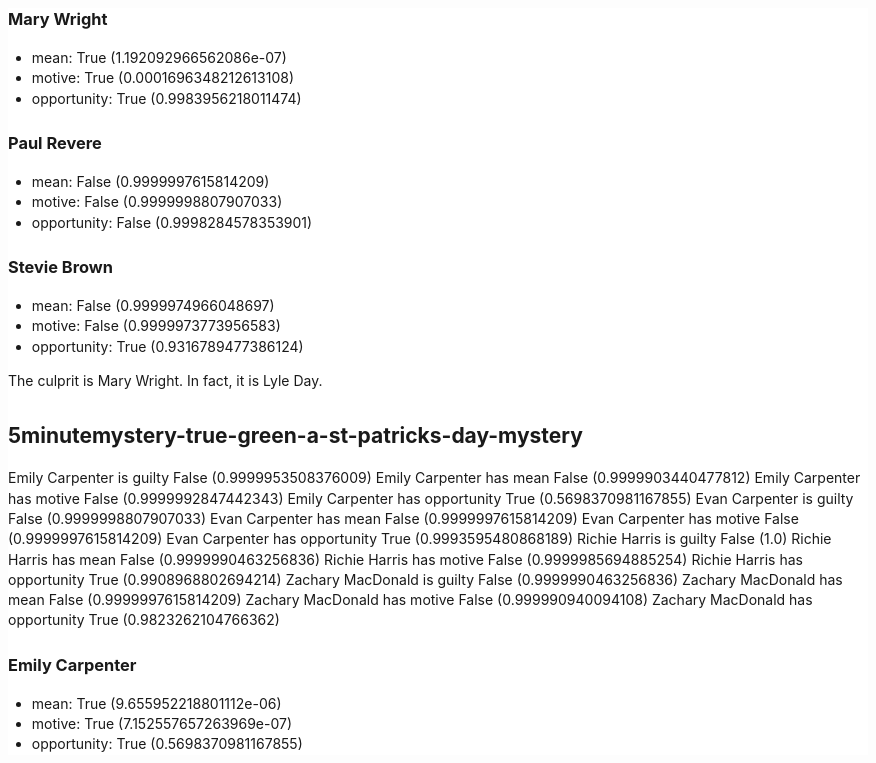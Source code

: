 ### Mary Wright
- mean: True (1.192092966562086e-07)
- motive: True (0.0001696348212613108)
- opportunity: True (0.9983956218011474)

### Paul Revere
- mean: False (0.9999997615814209)
- motive: False (0.9999998807907033)
- opportunity: False (0.9998284578353901)

### Stevie Brown
- mean: False (0.9999974966048697)
- motive: False (0.9999973773956583)
- opportunity: True (0.9316789477386124)

The culprit is Mary Wright.
In fact, it is Lyle Day.
## 5minutemystery-true-green-a-st-patricks-day-mystery
Emily Carpenter is guilty
False (0.9999953508376009)
Emily Carpenter has mean
False (0.9999903440477812)
Emily Carpenter has motive
False (0.9999992847442343)
Emily Carpenter has opportunity
True (0.5698370981167855)
Evan Carpenter is guilty
False (0.9999998807907033)
Evan Carpenter has mean
False (0.9999997615814209)
Evan Carpenter has motive
False (0.9999997615814209)
Evan Carpenter has opportunity
True (0.9993595480868189)
Richie Harris is guilty
False (1.0)
Richie Harris has mean
False (0.9999990463256836)
Richie Harris has motive
False (0.9999985694885254)
Richie Harris has opportunity
True (0.9908968802694214)
Zachary MacDonald is guilty
False (0.9999990463256836)
Zachary MacDonald has mean
False (0.9999997615814209)
Zachary MacDonald has motive
False (0.999990940094108)
Zachary MacDonald has opportunity
True (0.9823262104766362)
### Emily Carpenter
- mean: True (9.655952218801112e-06)
- motive: True (7.152557657263969e-07)
- opportunity: True (0.5698370981167855)

